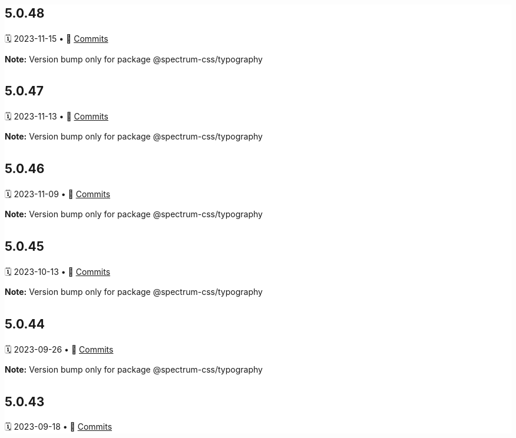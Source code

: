 ## 5.0.48

🗓
2023-11-15 • 📝 [Commits](https://github.com/adobe/spectrum-css/compare/@spectrum-css/typography@5.0.46...@spectrum-css/typography@5.0.48)

**Note:** Version bump only for package @spectrum-css/typography

<a name="5.0.47"></a>

## 5.0.47

🗓
2023-11-13 • 📝 [Commits](https://github.com/adobe/spectrum-css/compare/@spectrum-css/typography@5.0.46...@spectrum-css/typography@5.0.47)

**Note:** Version bump only for package @spectrum-css/typography

<a name="5.0.46"></a>

## 5.0.46

🗓
2023-11-09 • 📝 [Commits](https://github.com/adobe/spectrum-css/compare/@spectrum-css/typography@5.0.45...@spectrum-css/typography@5.0.46)

**Note:** Version bump only for package @spectrum-css/typography

<a name="5.0.45"></a>

## 5.0.45

🗓
2023-10-13 • 📝 [Commits](https://github.com/adobe/spectrum-css/compare/@spectrum-css/typography@5.0.44...@spectrum-css/typography@5.0.45)

**Note:** Version bump only for package @spectrum-css/typography

<a name="5.0.44"></a>

## 5.0.44

🗓
2023-09-26 • 📝 [Commits](https://github.com/adobe/spectrum-css/compare/@spectrum-css/typography@5.0.43...@spectrum-css/typography@5.0.44)

**Note:** Version bump only for package @spectrum-css/typography

<a name="5.0.43"></a>

## 5.0.43

🗓
2023-09-18 • 📝 [Commits](https://github.com/adobe/spectrum-css/compare/@spectrum-css/typography@5.0.42...@spectrum-css/typography@5.0.43)
